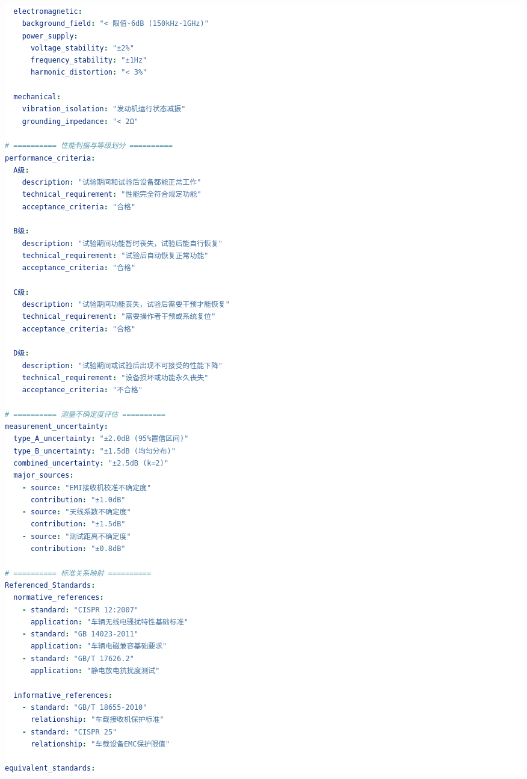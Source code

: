 ```yaml
  electromagnetic:
    background_field: "< 限值-6dB (150kHz-1GHz)"
    power_supply: 
      voltage_stability: "±2%"
      frequency_stability: "±1Hz"
      harmonic_distortion: "< 3%"
  
  mechanical:
    vibration_isolation: "发动机运行状态减振"
    grounding_impedance: "< 2Ω"

# ========== 性能判据与等级划分 ==========
performance_criteria:
  A级:
    description: "试验期间和试验后设备都能正常工作"
    technical_requirement: "性能完全符合规定功能"
    acceptance_criteria: "合格"
  
  B级:
    description: "试验期间功能暂时丧失，试验后能自行恢复"
    technical_requirement: "试验后自动恢复正常功能"
    acceptance_criteria: "合格"
    
  C级:
    description: "试验期间功能丧失，试验后需要干预才能恢复"
    technical_requirement: "需要操作者干预或系统复位"
    acceptance_criteria: "合格"
    
  D级:
    description: "试验期间或试验后出现不可接受的性能下降"
    technical_requirement: "设备损坏或功能永久丧失"
    acceptance_criteria: "不合格"

# ========== 测量不确定度评估 ==========
measurement_uncertainty:
  type_A_uncertainty: "±2.0dB (95%置信区间)"
  type_B_uncertainty: "±1.5dB (均匀分布)"
  combined_uncertainty: "±2.5dB (k=2)"
  major_sources:
    - source: "EMI接收机校准不确定度"
      contribution: "±1.0dB"
    - source: "天线系数不确定度"
      contribution: "±1.5dB"
    - source: "测试距离不确定度"
      contribution: "±0.8dB"

# ========== 标准关系映射 ==========
Referenced_Standards:
  normative_references:
    - standard: "CISPR 12:2007"
      application: "车辆无线电骚扰特性基础标准"
    - standard: "GB 14023-2011"
      application: "车辆电磁兼容基础要求"
    - standard: "GB/T 17626.2"
      application: "静电放电抗扰度测试"
  
  informative_references:
    - standard: "GB/T 18655-2010"
      relationship: "车载接收机保护标准"
    - standard: "CISPR 25"
      relationship: "车载设备EMC保护限值"

equivalent_standards:
```